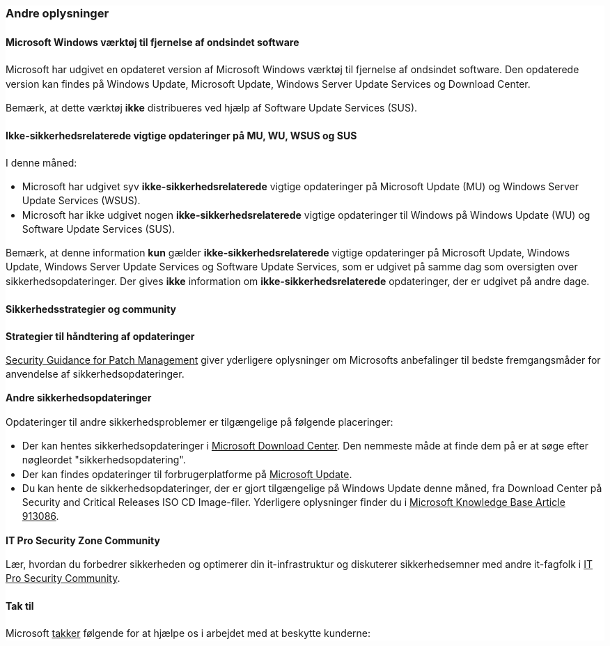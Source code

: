 ### Andre oplysninger

#### Microsoft Windows værktøj til fjernelse af ondsindet software

Microsoft har udgivet en opdateret version af Microsoft Windows værktøj til fjernelse af ondsindet software. Den opdaterede version kan findes på Windows Update, Microsoft Update, Windows Server Update Services og Download Center.

Bemærk, at dette værktøj **ikke** distribueres ved hjælp af Software Update Services (SUS).

#### Ikke-sikkerhedsrelaterede vigtige opdateringer på MU, WU, WSUS og SUS

I denne måned:

  - Microsoft har udgivet syv **ikke-sikkerhedsrelaterede** vigtige opdateringer på Microsoft Update (MU) og Windows Server Update Services (WSUS).
  - Microsoft har ikke udgivet nogen **ikke-sikkerhedsrelaterede** vigtige opdateringer til Windows på Windows Update (WU) og Software Update Services (SUS).

Bemærk, at denne information **kun** gælder **ikke-sikkerhedsrelaterede** vigtige opdateringer på Microsoft Update, Windows Update, Windows Server Update Services og Software Update Services, som er udgivet på samme dag som oversigten over sikkerhedsopdateringer. Der gives **ikke** information om **ikke-sikkerhedsrelaterede** opdateringer, der er udgivet på andre dage.

#### Sikkerhedsstrategier og community

**Strategier til håndtering af opdateringer**

[Security Guidance for Patch Management](http://go.microsoft.com/fwlink/?linkid=21168) giver yderligere oplysninger om Microsofts anbefalinger til bedste fremgangsmåder for anvendelse af sikkerhedsopdateringer.

**Andre sikkerhedsopdateringer**

Opdateringer til andre sikkerhedsproblemer er tilgængelige på følgende placeringer:

  - Der kan hentes sikkerhedsopdateringer i [Microsoft Download Center](http://go.microsoft.com/fwlink/?linkid=21129). Den nemmeste måde at finde dem på er at søge efter nøgleordet "sikkerhedsopdatering".
  - Der kan findes opdateringer til forbrugerplatforme på [Microsoft Update](http://go.microsoft.com/fwlink/?linkid=40747).
  - Du kan hente de sikkerhedsopdateringer, der er gjort tilgængelige på Windows Update denne måned, fra Download Center på Security and Critical Releases ISO CD Image-filer. Yderligere oplysninger finder du i [Microsoft Knowledge Base Article 913086](http://support.microsoft.com/kb/913086).

**IT Pro Security Zone Community**

Lær, hvordan du forbedrer sikkerheden og optimerer din it-infrastruktur og diskuterer sikkerhedsemner med andre it-fagfolk i [IT Pro Security Community](http://go.microsoft.com/fwlink/?linkid=21164).

#### Tak til

Microsoft [takker](http://go.microsoft.com/fwlink/?linkid=21127) følgende for at hjælpe os i arbejdet med at beskytte kunderne:
